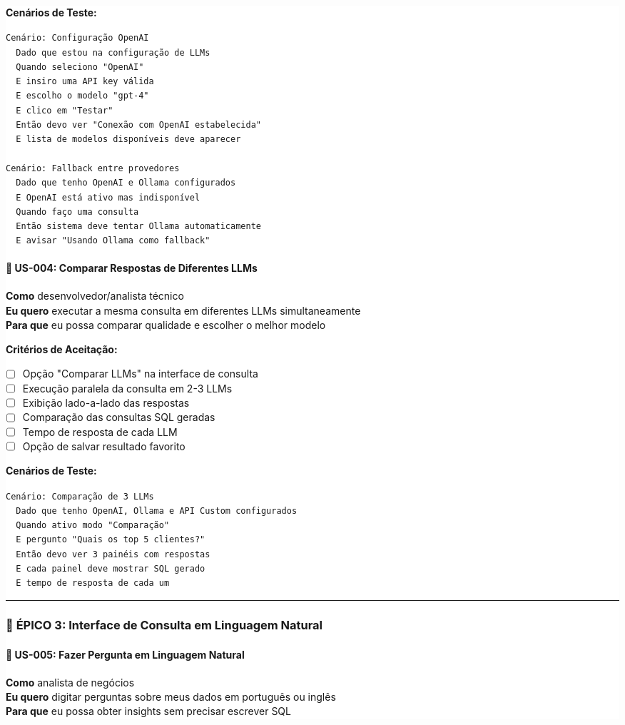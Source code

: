 **Cenários de Teste:**
```gherkin
Cenário: Configuração OpenAI
  Dado que estou na configuração de LLMs
  Quando seleciono "OpenAI"
  E insiro uma API key válida
  E escolho o modelo "gpt-4"
  E clico em "Testar"
  Então devo ver "Conexão com OpenAI estabelecida"
  E lista de modelos disponíveis deve aparecer

Cenário: Fallback entre provedores
  Dado que tenho OpenAI e Ollama configurados
  E OpenAI está ativo mas indisponível
  Quando faço uma consulta
  Então sistema deve tentar Ollama automaticamente
  E avisar "Usando Ollama como fallback"
```

#### 📝 **US-004: Comparar Respostas de Diferentes LLMs**
**Como** desenvolvedor/analista técnico  
**Eu quero** executar a mesma consulta em diferentes LLMs simultaneamente  
**Para que** eu possa comparar qualidade e escolher o melhor modelo  

**Critérios de Aceitação:**
- [ ] Opção "Comparar LLMs" na interface de consulta
- [ ] Execução paralela da consulta em 2-3 LLMs
- [ ] Exibição lado-a-lado das respostas
- [ ] Comparação das consultas SQL geradas
- [ ] Tempo de resposta de cada LLM
- [ ] Opção de salvar resultado favorito

**Cenários de Teste:**
```gherkin
Cenário: Comparação de 3 LLMs
  Dado que tenho OpenAI, Ollama e API Custom configurados
  Quando ativo modo "Comparação"
  E pergunto "Quais os top 5 clientes?"
  Então devo ver 3 painéis com respostas
  E cada painel deve mostrar SQL gerado
  E tempo de resposta de cada um
```

---

### 💬 **ÉPICO 3: Interface de Consulta em Linguagem Natural**

#### 📝 **US-005: Fazer Pergunta em Linguagem Natural**
**Como** analista de negócios  
**Eu quero** digitar perguntas sobre meus dados em português ou inglês  
**Para que** eu possa obter insights sem precisar escrever SQL  

